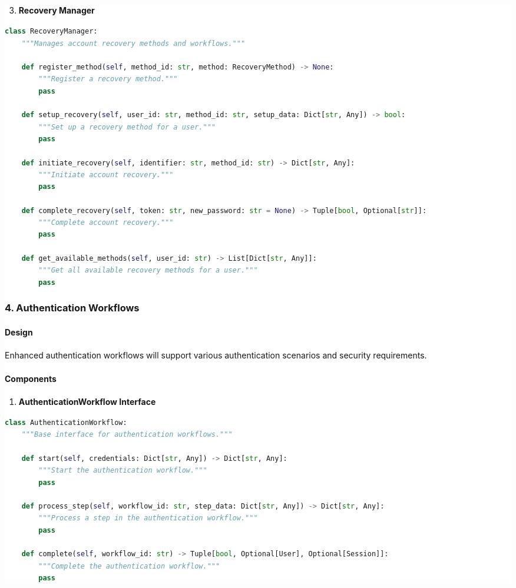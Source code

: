 3. **Recovery Manager**
```python
class RecoveryManager:
    """Manages account recovery methods and workflows."""
    
    def register_method(self, method_id: str, method: RecoveryMethod) -> None:
        """Register a recovery method."""
        pass
        
    def setup_recovery(self, user_id: str, method_id: str, setup_data: Dict[str, Any]) -> bool:
        """Set up a recovery method for a user."""
        pass
        
    def initiate_recovery(self, identifier: str, method_id: str) -> Dict[str, Any]:
        """Initiate account recovery."""
        pass
        
    def complete_recovery(self, token: str, new_password: str = None) -> Tuple[bool, Optional[str]]:
        """Complete account recovery."""
        pass
        
    def get_available_methods(self, user_id: str) -> List[Dict[str, Any]]:
        """Get all available recovery methods for a user."""
        pass
```

### 4. Authentication Workflows

#### Design

Enhanced authentication workflows will support various authentication scenarios and security requirements.

#### Components

1. **AuthenticationWorkflow Interface**
```python
class AuthenticationWorkflow:
    """Base interface for authentication workflows."""
    
    def start(self, credentials: Dict[str, Any]) -> Dict[str, Any]:
        """Start the authentication workflow."""
        pass
        
    def process_step(self, workflow_id: str, step_data: Dict[str, Any]) -> Dict[str, Any]:
        """Process a step in the authentication workflow."""
        pass
        
    def complete(self, workflow_id: str) -> Tuple[bool, Optional[User], Optional[Session]]:
        """Complete the authentication workflow."""
        pass
```

